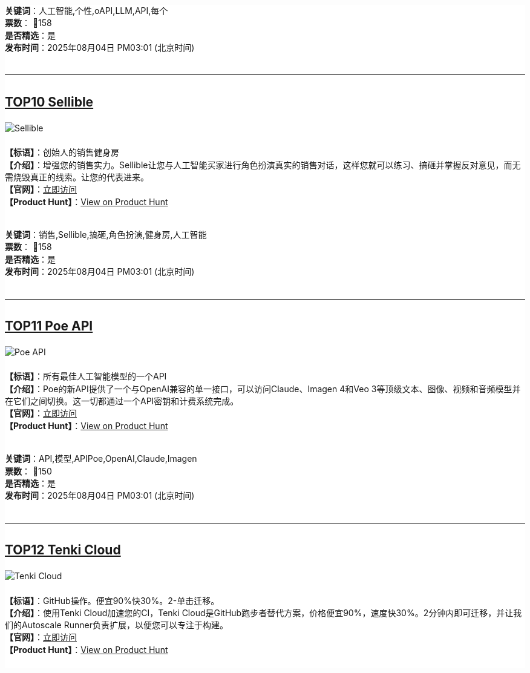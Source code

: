 **关键词**：人工智能,个性,oAPI,LLM,API,每个<br />
**票数**： 🔺158<br />
**是否精选**：是<br />
**发布时间**：2025年08月04日 PM03:01 (北京时间)<br /><br />

---

## [TOP10    Sellible](https://www.producthunt.com/products/sellible)
![Sellible](https://ph-files.imgix.net/8ba26441-40a6-44ce-80d5-dd22765add24.png?auto=format&fit=crop&frame=1&h=512&w=1024)<br /><br />
**【标语】**：创始人的销售健身房<br />
**【介绍】**：增强您的销售实力。Sellible让您与人工智能买家进行角色扮演真实的销售对话，这样您就可以练习、搞砸并掌握反对意见，而无需烧毁真正的线索。让您的代表进来。<br />
**【官网】**：[立即访问](https://www.producthunt.com/r/6PY2OAJFF3B6N2)<br />
**【Product Hunt】**：[View on Product Hunt](https://www.producthunt.com/products/sellible)<br /><br />

**关键词**：销售,Sellible,搞砸,角色扮演,健身房,人工智能<br />
**票数**： 🔺158<br />
**是否精选**：是<br />
**发布时间**：2025年08月04日 PM03:01 (北京时间)<br /><br />

---

## [TOP11    Poe API](https://www.producthunt.com/products/poe)
![Poe API](https://ph-files.imgix.net/8def594c-e8d5-4d81-b406-c75bca7d90c4.png?auto=format&fit=crop&frame=1&h=512&w=1024)<br /><br />
**【标语】**：所有最佳人工智能模型的一个API<br />
**【介绍】**：Poe的新API提供了一个与OpenAI兼容的单一接口，可以访问Claude、Imagen 4和Veo 3等顶级文本、图像、视频和音频模型并在它们之间切换。这一切都通过一个API密钥和计费系统完成。<br />
**【官网】**：[立即访问](https://www.producthunt.com/r/JKNP2D2P2UX5HU)<br />
**【Product Hunt】**：[View on Product Hunt](https://www.producthunt.com/products/poe)<br /><br />

**关键词**：API,模型,APIPoe,OpenAI,Claude,Imagen<br />
**票数**： 🔺150<br />
**是否精选**：是<br />
**发布时间**：2025年08月04日 PM03:01 (北京时间)<br /><br />

---

## [TOP12    Tenki Cloud](https://www.producthunt.com/products/tenki-cloud)
![Tenki Cloud](https://ph-files.imgix.net/daaa5e44-1a50-4608-b13b-e09807fd4197.png?auto=format&fit=crop&frame=1&h=512&w=1024)<br /><br />
**【标语】**：GitHub操作。便宜90%快30%。2-单击迁移。<br />
**【介绍】**：使用Tenki Cloud加速您的CI，Tenki Cloud是GitHub跑步者替代方案，价格便宜90%，速度快30%。2分钟内即可迁移，并让我们的Autoscale Runner负责扩展，以便您可以专注于构建。<br />
**【官网】**：[立即访问](https://www.producthunt.com/r/V6SNSUK2EOD6NY)<br />
**【Product Hunt】**：[View on Product Hunt](https://www.producthunt.com/products/tenki-cloud)<br /><br />
